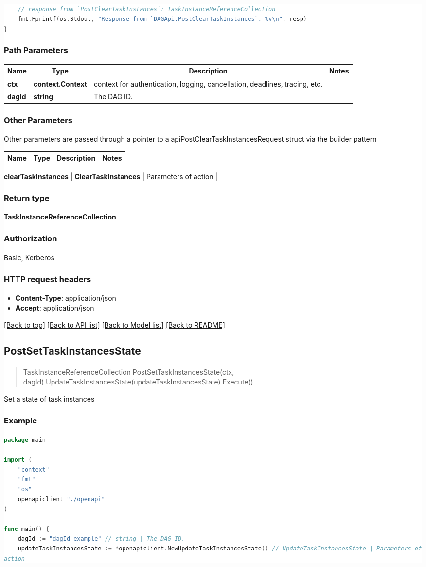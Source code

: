 ```go
    // response from `PostClearTaskInstances`: TaskInstanceReferenceCollection
    fmt.Fprintf(os.Stdout, "Response from `DAGApi.PostClearTaskInstances`: %v\n", resp)
}
```

### Path Parameters


Name | Type | Description  | Notes
------------- | ------------- | ------------- | -------------
**ctx** | **context.Context** | context for authentication, logging, cancellation, deadlines, tracing, etc.
**dagId** | **string** | The DAG ID. | 

### Other Parameters

Other parameters are passed through a pointer to a apiPostClearTaskInstancesRequest struct via the builder pattern


Name | Type | Description  | Notes
------------- | ------------- | ------------- | -------------

 **clearTaskInstances** | [**ClearTaskInstances**](ClearTaskInstances.md) | Parameters of action | 

### Return type

[**TaskInstanceReferenceCollection**](TaskInstanceReferenceCollection.md)

### Authorization

[Basic](../README.md#Basic), [Kerberos](../README.md#Kerberos)

### HTTP request headers

- **Content-Type**: application/json
- **Accept**: application/json

[[Back to top]](#) [[Back to API list]](../README.md#documentation-for-api-endpoints)
[[Back to Model list]](../README.md#documentation-for-models)
[[Back to README]](../README.md)


## PostSetTaskInstancesState

> TaskInstanceReferenceCollection PostSetTaskInstancesState(ctx, dagId).UpdateTaskInstancesState(updateTaskInstancesState).Execute()

Set a state of task instances



### Example

```go
package main

import (
    "context"
    "fmt"
    "os"
    openapiclient "./openapi"
)

func main() {
    dagId := "dagId_example" // string | The DAG ID.
    updateTaskInstancesState := *openapiclient.NewUpdateTaskInstancesState() // UpdateTaskInstancesState | Parameters of action
```